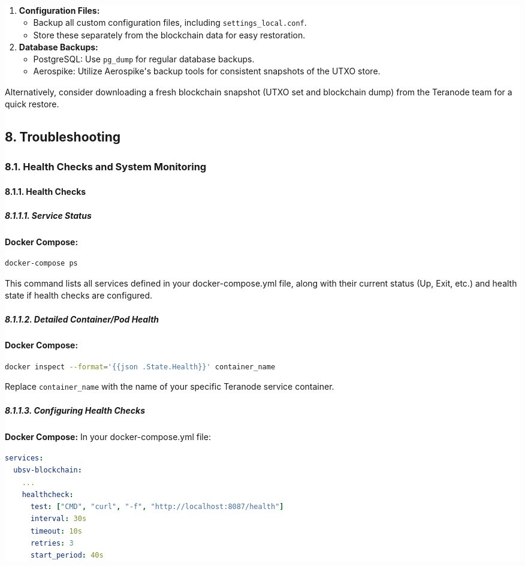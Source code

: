 

1. **Configuration Files:**
    - Backup all custom configuration files, including `settings_local.conf`.
    - Store these separately from the blockchain data for easy restoration.
2. **Database Backups:**
    - PostgreSQL: Use `pg_dump` for regular database backups.
    - Aerospike: Utilize Aerospike's backup tools for consistent snapshots of the UTXO store.


Alternatively, consider downloading a fresh blockchain snapshot (UTXO set and blockchain dump) from the Teranode team for a quick restore.

## 8. Troubleshooting



### 8.1. Health Checks and System Monitoring



#### 8.1.1. Health Checks



##### 8.1.1.1. Service Status



**Docker Compose:**

```bash
docker-compose ps
```
This command lists all services defined in your docker-compose.yml file, along with their current status (Up, Exit, etc.) and health state if health checks are configured.





##### 8.1.1.2. Detailed Container/Pod Health



**Docker Compose:**

```bash
docker inspect --format='{{json .State.Health}}' container_name
```
Replace `container_name` with the name of your specific Teranode service container.



##### 8.1.1.3. Configuring Health Checks



**Docker Compose:**
In your docker-compose.yml file:

```yaml
services:
  ubsv-blockchain:
    ...
    healthcheck:
      test: ["CMD", "curl", "-f", "http://localhost:8087/health"]
      interval: 30s
      timeout: 10s
      retries: 3
      start_period: 40s
```
